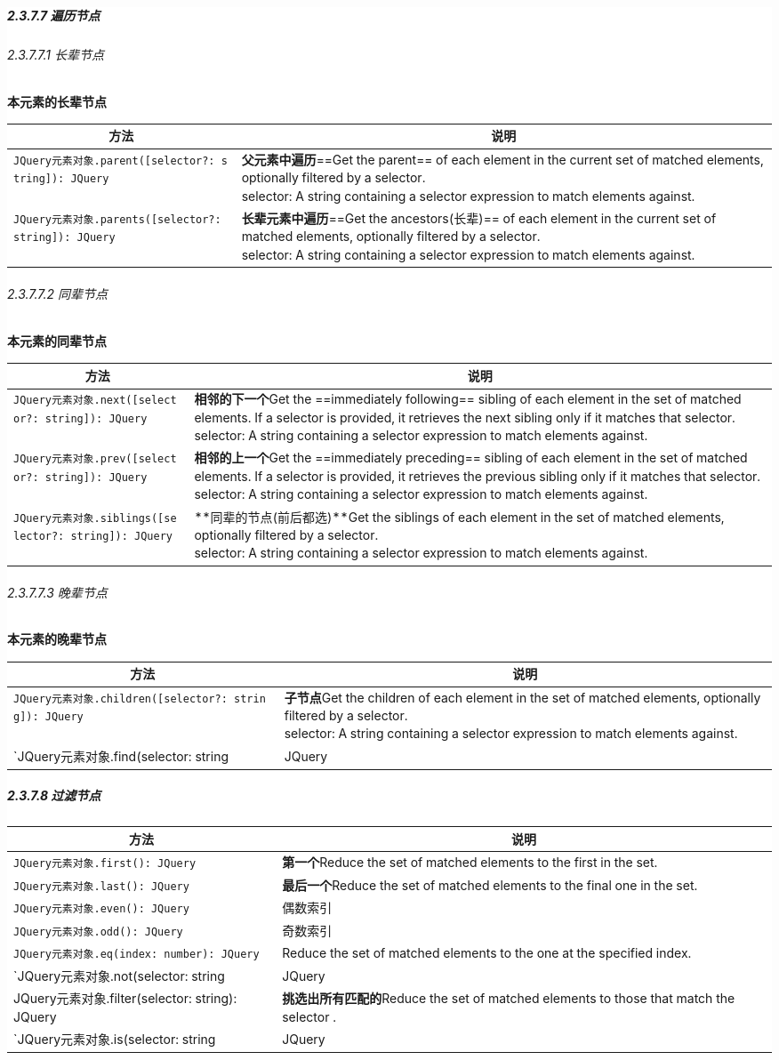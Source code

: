```html
```

##### 2.3.7.7 遍历节点

###### 2.3.7.7.1 长辈节点

**本元素的长辈节点**

| 方法                                                  | 说明                                                         |
| ----------------------------------------------------- | ------------------------------------------------------------ |
| `JQuery元素对象.parent([selector?: string]): JQuery`  | **父元素中遍历**==Get the parent== of each element in the current set of matched elements, optionally filtered by a selector.<br />selector:    A string containing a selector expression to match elements against. |
| `JQuery元素对象.parents([selector?: string]): JQuery` | **长辈元素中遍历**==Get the ancestors(长辈)== of each element in the current set of matched elements, optionally filtered by a selector.<br />selector:    A string containing a selector expression to match elements against. |

###### 2.3.7.7.2 同辈节点

**本元素的同辈节点**

| 方法                                                   | 说明                                                         |
| ------------------------------------------------------ | ------------------------------------------------------------ |
| `JQuery元素对象.next([selector?: string]): JQuery`     | **相邻的下一个**Get the ==immediately following== sibling of each element in the set of matched elements. If a selector is provided, it retrieves the next sibling only if it matches that selector.<br />selector:    A string containing a selector expression to match elements against. |
| `JQuery元素对象.prev([selector?: string]): JQuery`     | **相邻的上一个**Get the ==immediately preceding== sibling of each element in the set of matched elements. If a selector is provided, it retrieves the previous sibling only if it matches that selector.<br />selector:    A string containing a selector expression to match elements against. |
| `JQuery元素对象.siblings([selector?: string]): JQuery` | **同辈的节点(前后都选)**Get the siblings of each element in the set of matched elements, optionally filtered by a selector.<br />selector:    A string containing a selector expression to match elements against. |

###### 2.3.7.7.3 晚辈节点

**本元素的晚辈节点**

| 方法                                                         | 说明                                                         |
| ------------------------------------------------------------ | ------------------------------------------------------------ |
| `JQuery元素对象.children([selector?: string]): JQuery`       | **子节点**Get the children of each element in the set of matched elements, optionally filtered by a selector.<br />selector:    A string containing a selector expression to match elements against. |
| `JQuery元素对象.find(selector: string|JQuery|element): JQuery` | **后辈节点**Get the descendants  of each element in the current set of matched elements, filtered by a selector, jQuery object, or element.<br />selector:    必需写的参数 |



##### 2.3.7.8 过滤节点

| 方法                                                         | 说明                                                         |
| ------------------------------------------------------------ | ------------------------------------------------------------ |
| `JQuery元素对象.first(): JQuery`                             | **第一个**Reduce the set of matched elements to the first in the set. |
| `JQuery元素对象.last(): JQuery`                              | **最后一个**Reduce the set of matched elements to the final one in the set. |
| `JQuery元素对象.even(): JQuery`                              | 偶数索引                                                     |
| `JQuery元素对象.odd(): JQuery`                               | 奇数索引                                                     |
| `JQuery元素对象.eq(index: number): JQuery`                   | Reduce the set of matched elements to the one at the specified index. |
| `JQuery元素对象.not(selector: string|JQuery|element|Araray): JQuery` | **挑选出所有不匹配的**Remove elements from the set of matched elements. |
| JQuery元素对象.filter(selector: string): JQuery              | **挑选出所有匹配的**Reduce the set of matched elements to those that match the selector . |
| `JQuery元素对象.is(selector: string|JQuery|element): boolean` | **判断是否有匹配的**check the current matched set of elements against a selector, element, or jQuery object and **return `true` if ==at least one== of these elements matches the given arguments.** |


[^注1]: Store arbitrary data associated with the matched elements or return the value at the named data store for the first element in the set of matched elements.